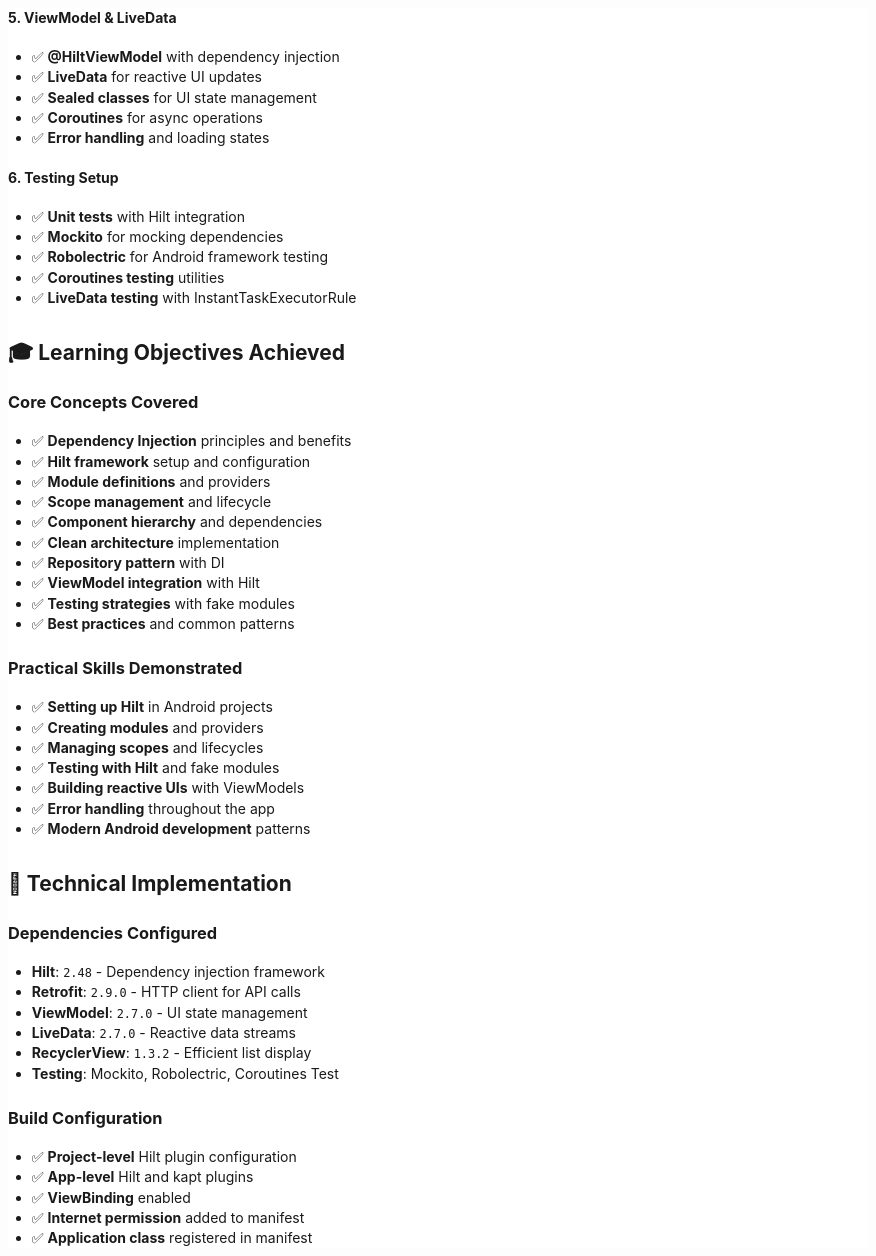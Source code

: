 #### 5. **ViewModel & LiveData**
- ✅ **@HiltViewModel** with dependency injection
- ✅ **LiveData** for reactive UI updates
- ✅ **Sealed classes** for UI state management
- ✅ **Coroutines** for async operations
- ✅ **Error handling** and loading states

#### 6. **Testing Setup**
- ✅ **Unit tests** with Hilt integration
- ✅ **Mockito** for mocking dependencies
- ✅ **Robolectric** for Android framework testing
- ✅ **Coroutines testing** utilities
- ✅ **LiveData testing** with InstantTaskExecutorRule

## 🎓 Learning Objectives Achieved

### Core Concepts Covered
- ✅ **Dependency Injection** principles and benefits
- ✅ **Hilt framework** setup and configuration
- ✅ **Module definitions** and providers
- ✅ **Scope management** and lifecycle
- ✅ **Component hierarchy** and dependencies
- ✅ **Clean architecture** implementation
- ✅ **Repository pattern** with DI
- ✅ **ViewModel integration** with Hilt
- ✅ **Testing strategies** with fake modules
- ✅ **Best practices** and common patterns

### Practical Skills Demonstrated
- ✅ **Setting up Hilt** in Android projects
- ✅ **Creating modules** and providers
- ✅ **Managing scopes** and lifecycles
- ✅ **Testing with Hilt** and fake modules
- ✅ **Building reactive UIs** with ViewModels
- ✅ **Error handling** throughout the app
- ✅ **Modern Android development** patterns

## 🔧 Technical Implementation

### Dependencies Configured
- **Hilt**: `2.48` - Dependency injection framework
- **Retrofit**: `2.9.0` - HTTP client for API calls
- **ViewModel**: `2.7.0` - UI state management
- **LiveData**: `2.7.0` - Reactive data streams
- **RecyclerView**: `1.3.2` - Efficient list display
- **Testing**: Mockito, Robolectric, Coroutines Test

### Build Configuration
- ✅ **Project-level** Hilt plugin configuration
- ✅ **App-level** Hilt and kapt plugins
- ✅ **ViewBinding** enabled
- ✅ **Internet permission** added to manifest
- ✅ **Application class** registered in manifest
